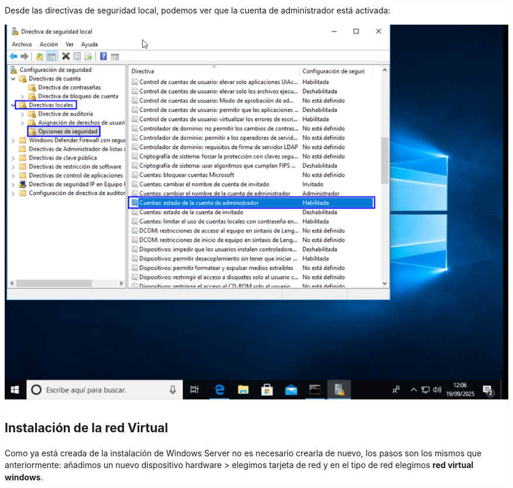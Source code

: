 Desde las directivas de seguridad local, podemos ver que la cuenta de administrador está activada:

![Paso28](images/w10/28.png)

## Instalación de la red Virtual 
Como ya está creada de la instalación de Windows Server no es necesario crearla de nuevo, los pasos son los mismos que anteriormente: añadimos un nuevo dispositivo hardware > elegimos tarjeta de red y en el tipo de red elegimos **red virtual windows**.
